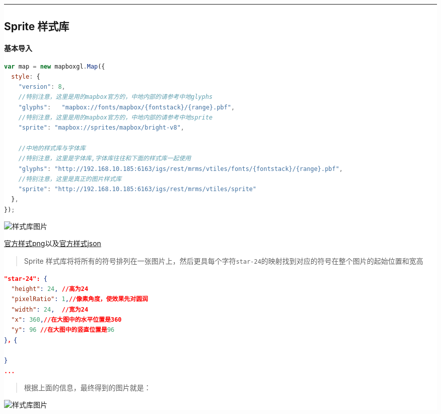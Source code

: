 


---


## Sprite 样式库

**基本导入**

``` javascript
var map = new mapboxgl.Map({
  style: {
    "version": 8,
    //特别注意，这里是用的mapbox官方的，中地内部的请参考中地glyphs
    "glyphs":   "mapbox://fonts/mapbox/{fontstack}/{range}.pbf",
    //特别注意，这里是用的mapbox官方的，中地内部的请参考中地sprite
    "sprite": "mapbox://sprites/mapbox/bright-v8",

    //中地的样式库与字体库
    //特别注意，这里是字体库,字体库往往和下面的样式库一起使用
    "glyphs": "http://192.168.10.185:6163/igs/rest/mrms/vtiles/fonts/{fontstack}/{range}.pbf",
    //特别注意，这里是真正的图片样式库
    "sprite": "http://192.168.10.185:6163/igs/rest/mrms/vtiles/sprite"
  },
});
```


![样式库图片](./sprite.png)


[官方样式png](https://api.mapbox.com/styles/v1/mapbox/streets-v8/sprite.png?access_token=pk.eyJ1IjoicGFybmRlZWRsaXQiLCJhIjoiY2o1MjBtYTRuMDhpaTMzbXhpdjd3YzhjdCJ9.sCoubaHF9-nhGTA-sgz0sA)以及[官方样式json](https://api.mapbox.com/styles/v1/mapbox/streets-v8/sprite.json?access_token=pk.eyJ1IjoicGFybmRlZWRsaXQiLCJhIjoiY2o1MjBtYTRuMDhpaTMzbXhpdjd3YzhjdCJ9.sCoubaHF9-nhGTA-sgz0sA)

> Sprite 样式库将将所有的符号排列在一张图片上，然后更具每个字符`star-24`的映射找到对应的符号在整个图片的起始位置和宽高

~~~ json
"star-24": {
  "height": 24, //高为24
  "pixelRatio": 1,//像素角度，使效果先对圆润
  "width": 24,  //宽为24
  "x": 360,//在大图中的水平位置是360
  "y": 96 //在大图中的竖直位置是96
}，{

}
...
~~~

> 根据上面的信息，最终得到的图片就是：

![样式库图片](./star-24.svg)

